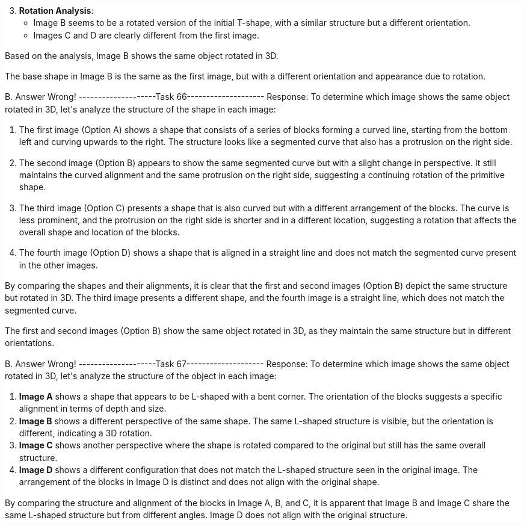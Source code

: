 3. **Rotation Analysis**:
   - Image B seems to be a rotated version of the initial T-shape, with a similar structure but a different orientation.
   - Images C and D are clearly different from the first image.

Based on the analysis, Image B shows the same object rotated in 3D.

<think>The base shape in Image B is the same as the first image, but with a different orientation and appearance due to rotation.</think>

<answer>B.</answer>
Answer Wrong!
--------------------Task 66--------------------
Response: To determine which image shows the same object rotated in 3D, let's analyze the structure of the shape in each image:

1. The first image (Option A) shows a shape that consists of a series of blocks forming a curved line, starting from the bottom left and curving upwards to the right. The structure looks like a segmented curve that also has a protrusion on the right side.

2. The second image (Option B) appears to show the same segmented curve but with a slight change in perspective. It still maintains the curved alignment and the same protrusion on the right side, suggesting a continuing rotation of the primitive shape.

3. The third image (Option C) presents a shape that is also curved but with a different arrangement of the blocks. The curve is less prominent, and the protrusion on the right side is shorter and in a different location, suggesting a rotation that affects the overall shape and location of the blocks.

4. The fourth image (Option D) shows a shape that is aligned in a straight line and does not match the segmented curve present in the other images.

By comparing the shapes and their alignments, it is clear that the first and second images (Option B) depict the same structure but rotated in 3D. The third image presents a different shape, and the fourth image is a straight line, which does not match the segmented curve.

<think>The first and second images (Option B) show the same object rotated in 3D, as they maintain the same structure but in different orientations.</think>

<answer>B.</answer>
Answer Wrong!
--------------------Task 67--------------------
Response: To determine which image shows the same object rotated in 3D, let's analyze the structure of the object in each image:

1. **Image A** shows a shape that appears to be L-shaped with a bent corner. The orientation of the blocks suggests a specific alignment in terms of depth and size.
2. **Image B** shows a different perspective of the same shape. The same L-shaped structure is visible, but the orientation is different, indicating a 3D rotation.
3. **Image C** shows another perspective where the shape is rotated compared to the original but still has the same overall structure.
4. **Image D** shows a different configuration that does not match the L-shaped structure seen in the original image. The arrangement of the blocks in Image D is distinct and does not align with the original shape.

<think>
By comparing the structure and alignment of the blocks in Image A, B, and C, it is apparent that Image B and Image C share the same L-shaped structure but from different angles. Image D does not align with the original structure.
